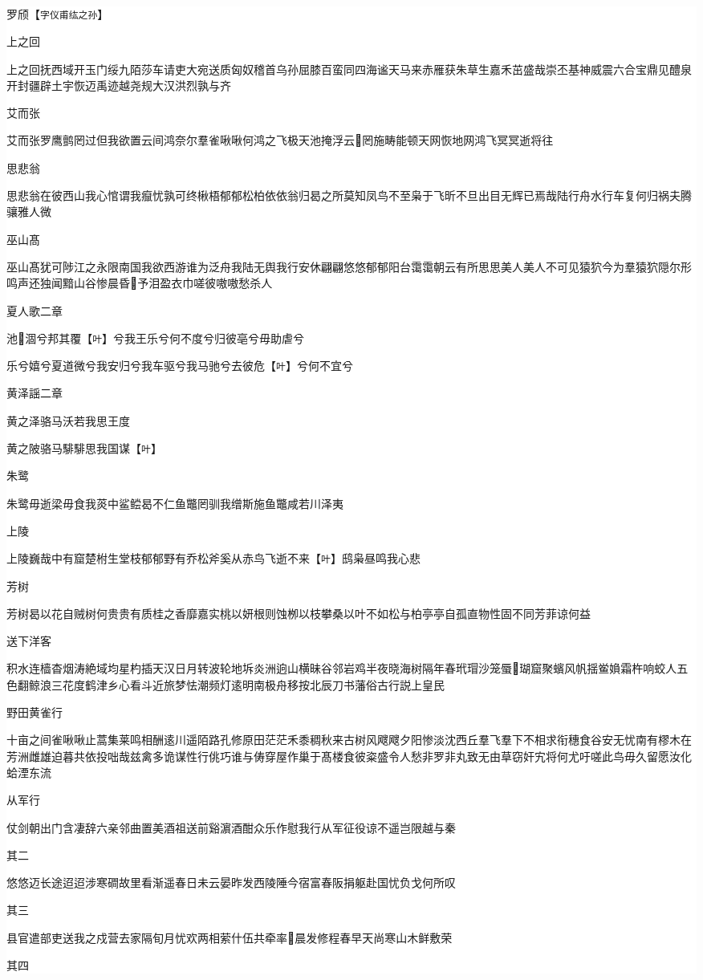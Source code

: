 罗颀【`字仪甫纮之孙`】  

上之回  

上之回抚西域开玉门绥九陌莎车请吏大宛送质匈奴稽首乌孙屈膝百蛮同四海谧天马来赤雁获朱草生嘉禾茁盛哉崇丕基神威震六合宝鼎见醴泉开封疆辟土宇恢迈禹迹越尧规大汉洪烈孰与齐  

艾而张  

艾而张罗鹰鹯罔过但我欲置云间鸿奈尔羣雀啾啾何鸿之飞极天池掩浮云罔施畴能顿天网恢地网鸿飞冥冥逝将往  

思悲翁  

思悲翁在彼西山我心悺谓我癙忧孰可终楸梧郁郁松柏依依翁归曷之所莫知凤鸟不至枭于飞昕不旦出目无辉已焉哉陆行舟水行车复何归祸夫腾骧雅人微  

巫山髙  

巫山髙犹可陟江之永限南国我欲西游谁为泛舟我陆无舆我行安休翩翩悠悠郁郁阳台霭霭朝云有所思思美人美人不可见猿狖今为羣猿狖隠尔形鸣声还独闻黯山谷惨晨昏予泪盈衣巾嗟彼嗷嗷愁杀人  

夏人歌二章  

池涸兮邦其覆【`叶`】兮我王乐兮何不度兮归彼亳兮毋助虐兮  

乐兮嬉兮夏道微兮我安归兮我车驱兮我马驰兮去彼危【`叶`】兮何不宜兮  

黄泽謡二章  

黄之泽骆马沃若我思王度  

黄之陂骆马騑騑思我国谋【`叶`】  

朱鹭  

朱鹭毋逝梁毋食我菼中鲨鲿曷不仁鱼鼈罔驯我缯斯施鱼鼈咸若川泽夷  

上陵  

上陵巍哉中有窟楚柎生堂枝郁郁野有乔松斧奚从赤鸟飞逝不来【`叶`】鸱枭昼鸣我心悲  

芳树  

芳树曷以花自贼树何贵贵有质桂之香靡嘉实桃以妍根则蚀栁以枝攀桑以叶不如松与柏亭亭自孤直物性固不同芳菲谅何益  

送下洋客  

积水连樯杳烟涛絶域均星杓插天汉日月转波轮地坼炎洲逈山横昧谷邻岩鸡半夜晓海树隔年春玳瑁沙笼蜃瑚窟聚蠙风帆揺鲎媍霜杵响蛟人五色翻鲸浪三花度鹤津乡心看斗近旅梦怯潮频灯逺明南极舟移按北辰刀书藩俗古行説上皇民  

野田黄雀行  

十亩之间雀啾啾止蒿集莱鸣相酬逺川遥陌路孔修原田茫茫禾黍稠秋来古树风飕飕夕阳惨淡沈西丘羣飞羣下不相求衔穗食谷安无忧南有樛木在芳洲雌雄迫暮共依投咄哉兹禽多诡谋性行佻巧谁与俦穿屋作巢于髙楼食彼粢盛令人愁非罗非丸致无由草窃奸宄将何尤吁嗟此鸟毋久留愿汝化蛤湮东流  

从军行  

仗剑朝出门含凄辞六亲邻曲置美酒祖送前谿濵酒酣众乐作慰我行从军征役谅不遥岂限越与秦  

其二  

悠悠迈长途迢迢涉寒磵故里看渐遥春日未云晏昨发西陵陲今宿富春阪捐躯赴国忧负戈何所叹  

其三  

县官遣部吏送我之戍营去家隔旬月忧欢两相萦什伍共牵率晨发修程春早天尚寒山木鲜敷荣  

其四  
